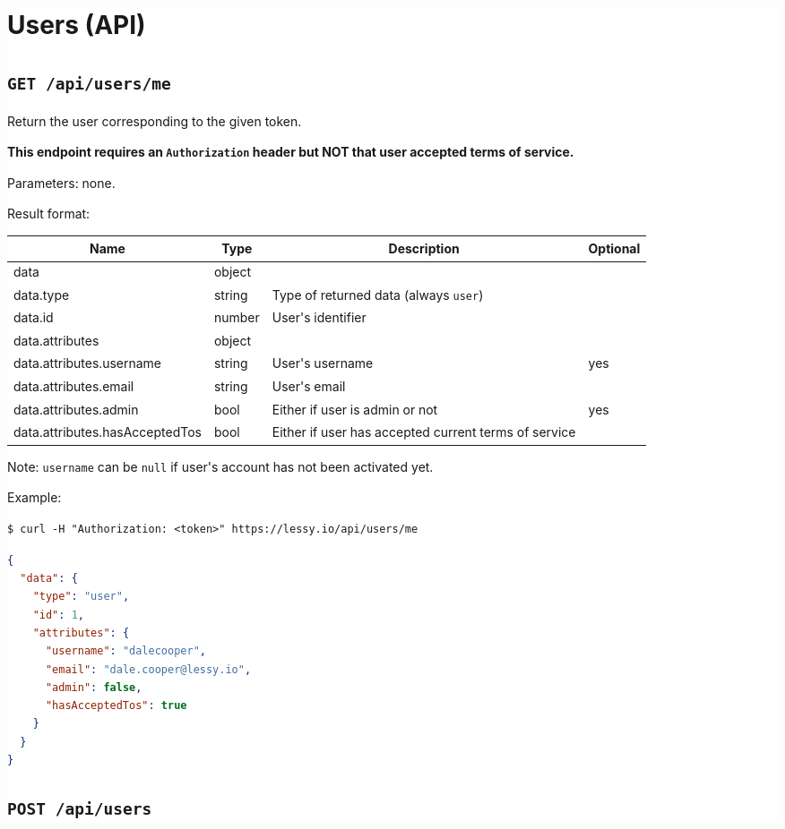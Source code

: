 # Users (API)

## `GET /api/users/me`

Return the user corresponding to the given token.

**This endpoint requires an `Authorization` header but NOT that user accepted
terms of service.**

Parameters: none.

Result format:

| Name                           | Type   | Description                                          | Optional |
|--------------------------------|--------|------------------------------------------------------|----------|
| data                           | object |                                                      |          |
| data.type                      | string | Type of returned data (always `user`)                |          |
| data.id                        | number | User's identifier                                    |          |
| data.attributes                | object |                                                      |          |
| data.attributes.username       | string | User's username                                      | yes      |
| data.attributes.email          | string | User's email                                         |          |
| data.attributes.admin          | bool   | Either if user is admin or not                       | yes      |
| data.attributes.hasAcceptedTos | bool   | Either if user has accepted current terms of service |          |

Note: `username` can be `null` if user's account has not been activated yet.

Example:

```console
$ curl -H "Authorization: <token>" https://lessy.io/api/users/me
```

```json
{
  "data": {
    "type": "user",
    "id": 1,
    "attributes": {
      "username": "dalecooper",
      "email": "dale.cooper@lessy.io",
      "admin": false,
      "hasAcceptedTos": true
    }
  }
}
```

## `POST /api/users`
